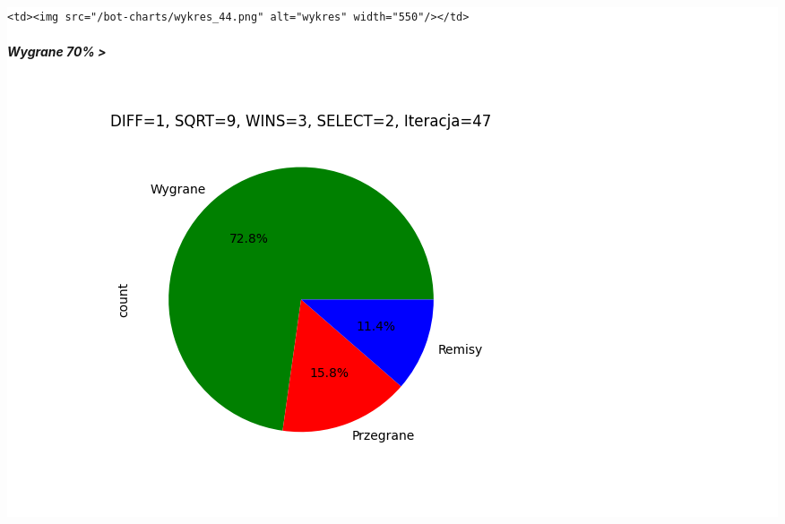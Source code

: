     <td><img src="/bot-charts/wykres_44.png" alt="wykres" width="550"/></td>
  </tr>
</table>


##### Wygrane 70% > 
![wykres](/bot-charts/wykres_47.png)
